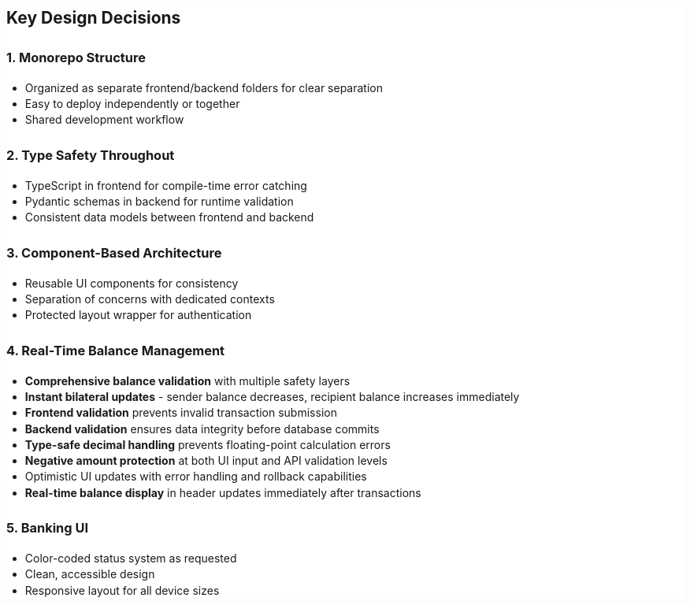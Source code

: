 ## Key Design Decisions

### 1. Monorepo Structure

- Organized as separate frontend/backend folders for clear separation
- Easy to deploy independently or together
- Shared development workflow

### 2. Type Safety Throughout

- TypeScript in frontend for compile-time error catching
- Pydantic schemas in backend for runtime validation
- Consistent data models between frontend and backend

### 3. Component-Based Architecture

- Reusable UI components for consistency
- Separation of concerns with dedicated contexts
- Protected layout wrapper for authentication

### 4. Real-Time Balance Management

- **Comprehensive balance validation** with multiple safety layers
- **Instant bilateral updates** - sender balance decreases, recipient balance increases immediately
- **Frontend validation** prevents invalid transaction submission
- **Backend validation** ensures data integrity before database commits
- **Type-safe decimal handling** prevents floating-point calculation errors
- **Negative amount protection** at both UI input and API validation levels
- Optimistic UI updates with error handling and rollback capabilities
- **Real-time balance display** in header updates immediately after transactions

### 5. Banking UI

- Color-coded status system as requested
- Clean, accessible design
- Responsive layout for all device sizes
